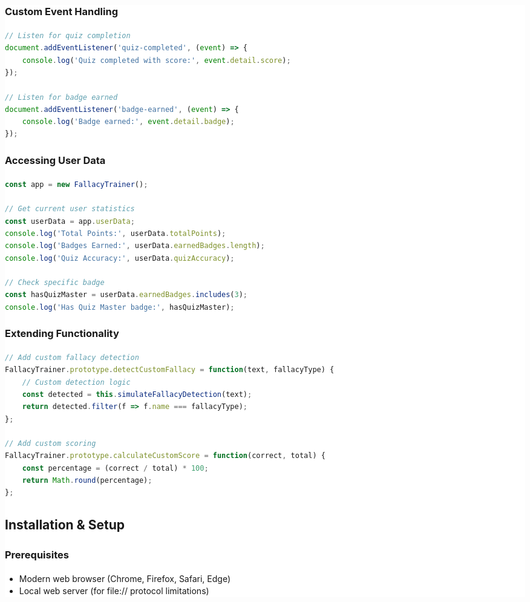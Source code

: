 ### Custom Event Handling

```javascript
// Listen for quiz completion
document.addEventListener('quiz-completed', (event) => {
    console.log('Quiz completed with score:', event.detail.score);
});

// Listen for badge earned
document.addEventListener('badge-earned', (event) => {
    console.log('Badge earned:', event.detail.badge);
});
```

### Accessing User Data

```javascript
const app = new FallacyTrainer();

// Get current user statistics
const userData = app.userData;
console.log('Total Points:', userData.totalPoints);
console.log('Badges Earned:', userData.earnedBadges.length);
console.log('Quiz Accuracy:', userData.quizAccuracy);

// Check specific badge
const hasQuizMaster = userData.earnedBadges.includes(3);
console.log('Has Quiz Master badge:', hasQuizMaster);
```

### Extending Functionality

```javascript
// Add custom fallacy detection
FallacyTrainer.prototype.detectCustomFallacy = function(text, fallacyType) {
    // Custom detection logic
    const detected = this.simulateFallacyDetection(text);
    return detected.filter(f => f.name === fallacyType);
};

// Add custom scoring
FallacyTrainer.prototype.calculateCustomScore = function(correct, total) {
    const percentage = (correct / total) * 100;
    return Math.round(percentage);
};
```

## Installation & Setup

### Prerequisites
- Modern web browser (Chrome, Firefox, Safari, Edge)
- Local web server (for file:// protocol limitations)

